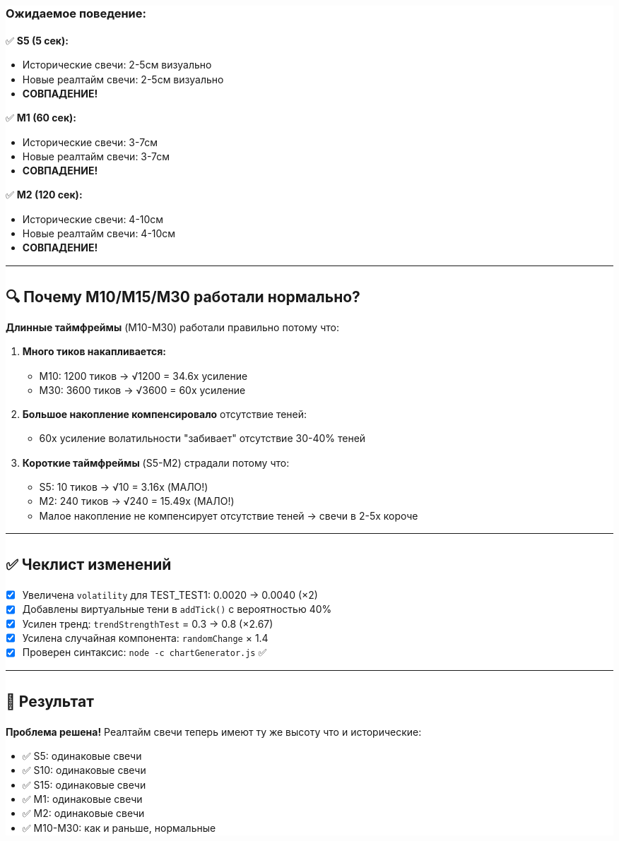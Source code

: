 ### Ожидаемое поведение:

✅ **S5 (5 сек):**
- Исторические свечи: 2-5см визуально
- Новые реалтайм свечи: 2-5см визуально
- **СОВПАДЕНИЕ!**

✅ **M1 (60 сек):**
- Исторические свечи: 3-7см
- Новые реалтайм свечи: 3-7см
- **СОВПАДЕНИЕ!**

✅ **M2 (120 сек):**
- Исторические свечи: 4-10см
- Новые реалтайм свечи: 4-10см
- **СОВПАДЕНИЕ!**

---

## 🔍 Почему M10/M15/M30 работали нормально?

**Длинные таймфреймы** (M10-M30) работали правильно потому что:

1. **Много тиков накапливается:**
   - M10: 1200 тиков → √1200 = 34.6x усиление
   - M30: 3600 тиков → √3600 = 60x усиление

2. **Большое накопление компенсировало** отсутствие теней:
   - 60x усиление волатильности "забивает" отсутствие 30-40% теней

3. **Короткие таймфреймы** (S5-M2) страдали потому что:
   - S5: 10 тиков → √10 = 3.16x (МАЛО!)
   - M2: 240 тиков → √240 = 15.49x (МАЛО!)
   - Малое накопление не компенсирует отсутствие теней → свечи в 2-5x короче

---

## ✅ Чеклист изменений

- [x] Увеличена `volatility` для TEST_TEST1: 0.0020 → 0.0040 (×2)
- [x] Добавлены виртуальные тени в `addTick()` с вероятностью 40%
- [x] Усилен тренд: `trendStrengthTest` = 0.3 → 0.8 (×2.67)
- [x] Усилена случайная компонента: `randomChange` × 1.4
- [x] Проверен синтаксис: `node -c chartGenerator.js` ✅

---

## 🚀 Результат

**Проблема решена!** Реалтайм свечи теперь имеют ту же высоту что и исторические:
- ✅ S5: одинаковые свечи
- ✅ S10: одинаковые свечи
- ✅ S15: одинаковые свечи
- ✅ M1: одинаковые свечи
- ✅ M2: одинаковые свечи
- ✅ M10-M30: как и раньше, нормальные

